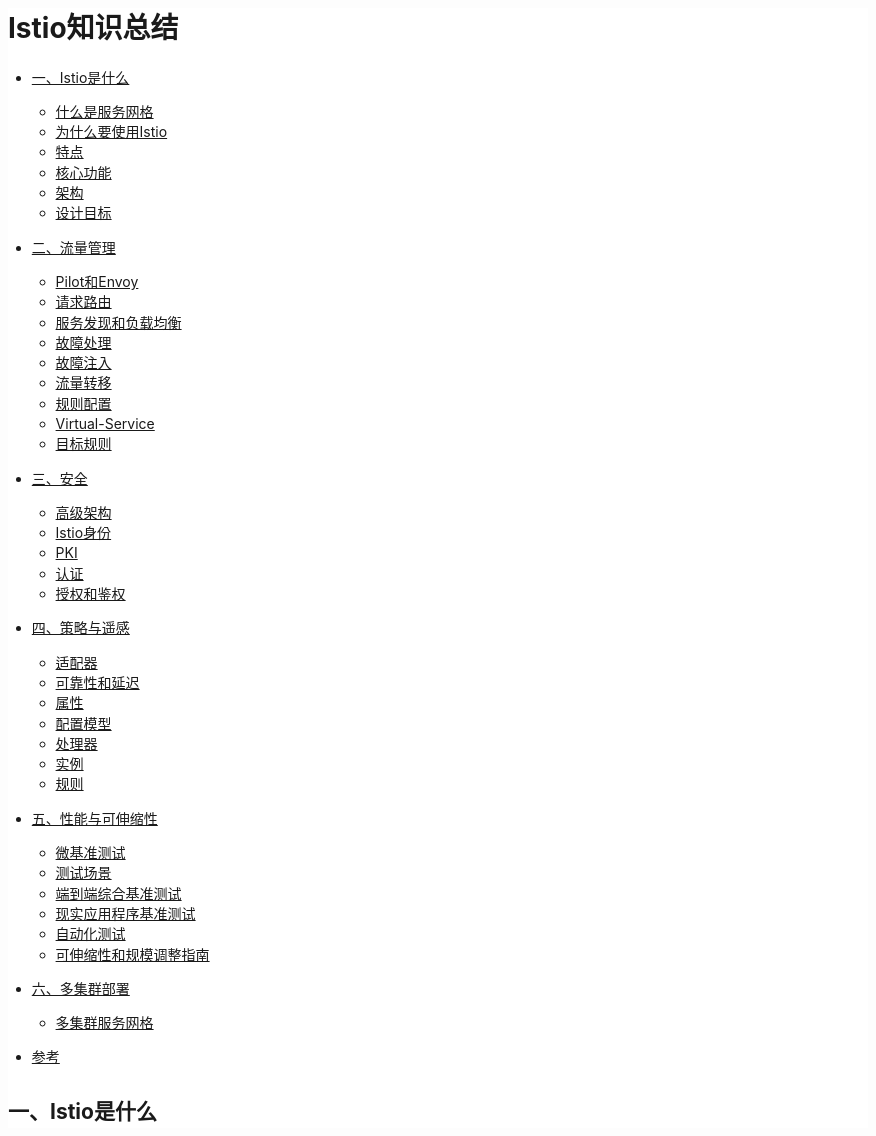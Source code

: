 # Istio知识总结

* [一、Istio是什么](#一、Istio是什么)
  * [什么是服务网格](#什么是服务网格)
  * [为什么要使用Istio](#为什么要使用Istio)
  * [特点](#特点)
  * [核心功能](#核心功能)
  * [架构](#架构)
  * [设计目标](#设计目标)

* [二、流量管理](#二、流量管理)
  * [Pilot和Envoy](#Pilot和Envoy)
  * [请求路由](#请求路由)
  * [服务发现和负载均衡](#服务发现和负载均衡)
  * [故障处理](#故障处理)
  * [故障注入](#故障注入)
  * [流量转移](#流量转移)
  * [规则配置](#规则配置)
  * [Virtual-Service](#Virtual-Service)
  * [目标规则](#目标规则)

* [三、安全](#三、安全)
  * [高级架构](#高级架构)
  * [Istio身份](#Istio身份)
  * [PKI](#PKI)
  * [认证](#认证)
  * [授权和鉴权](#授权和鉴权)

* [四、策略与遥感](#四、策略与遥感)
  * [适配器](#适配器)
  * [可靠性和延迟](#可靠性和延迟)
  * [属性](#属性)
  * [配置模型](#配置模型)
  * [处理器](#处理器)
  * [实例](#实例)
  * [规则](#规则)

* [五、性能与可伸缩性](#五、性能与可伸缩性)
  * [微基准测试](#微基准测试)
  * [测试场景](#测试场景)
  * [端到端综合基准测试](#端到端综合基准测试)
  * [现实应用程序基准测试](#现实应用程序基准测试)
  * [自动化测试](#自动化测试)
  * [可伸缩性和规模调整指南](#可伸缩性和规模调整指南)

* [六、多集群部署](#六、多集群部署)
  * [多集群服务网格](#基本可用)

* [参考](#参考)

## 一、Istio是什么
